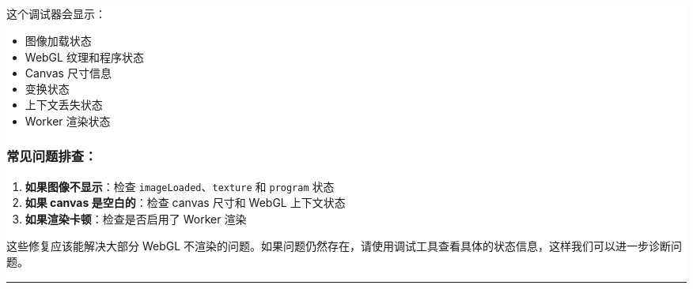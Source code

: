 这个调试器会显示：
- 图像加载状态
- WebGL 纹理和程序状态
- Canvas 尺寸信息
- 变换状态
- 上下文丢失状态
- Worker 渲染状态

### 常见问题排查：

1. **如果图像不显示**：检查 `imageLoaded`、`texture` 和 `program` 状态
2. **如果 canvas 是空白的**：检查 canvas 尺寸和 WebGL 上下文状态
3. **如果渲染卡顿**：检查是否启用了 Worker 渲染

这些修复应该能解决大部分 WebGL 不渲染的问题。如果问题仍然存在，请使用调试工具查看具体的状态信息，这样我们可以进一步诊断问题。

---

